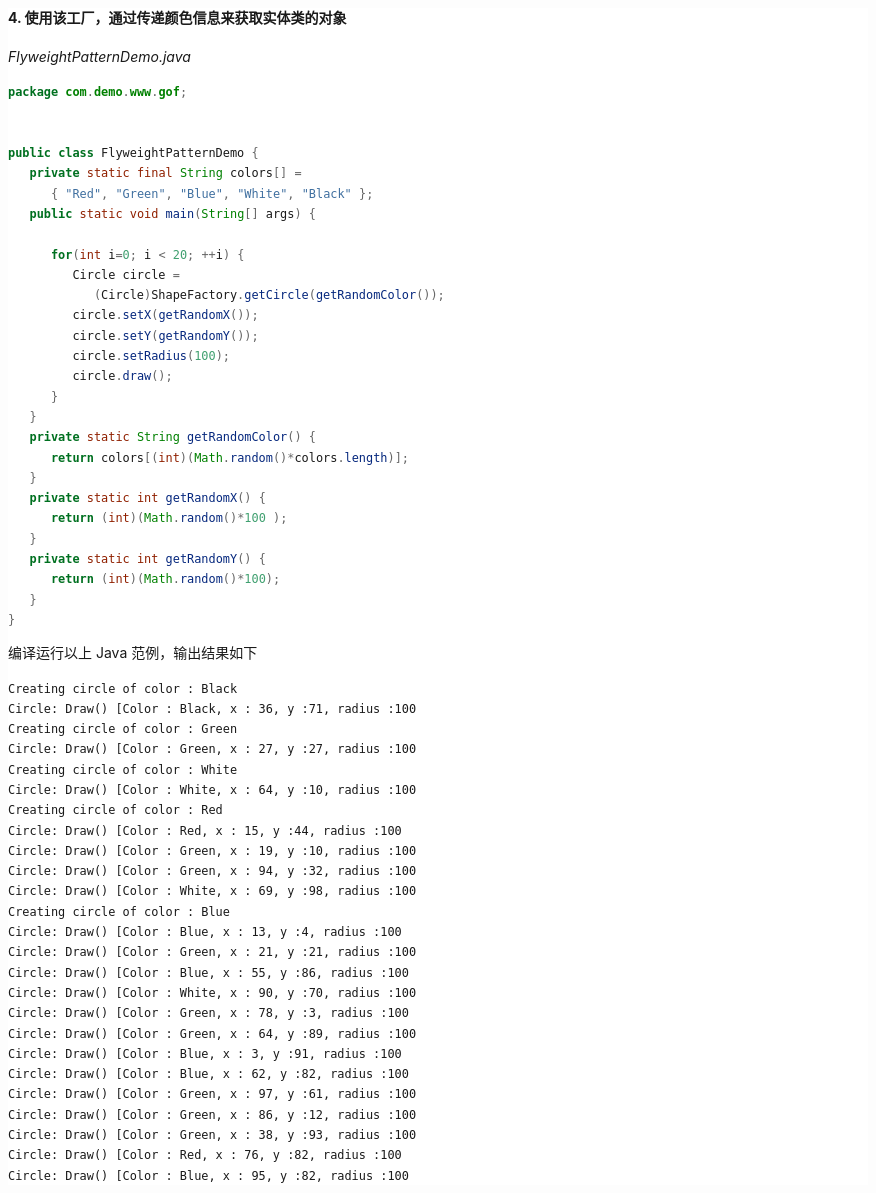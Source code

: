 #### 4. 使用该工厂，通过传递颜色信息来获取实体类的对象

*FlyweightPatternDemo.java*

```JAVA
package com.demo.www.gof;


public class FlyweightPatternDemo {
   private static final String colors[] = 
      { "Red", "Green", "Blue", "White", "Black" };
   public static void main(String[] args) {

      for(int i=0; i < 20; ++i) {
         Circle circle = 
            (Circle)ShapeFactory.getCircle(getRandomColor());
         circle.setX(getRandomX());
         circle.setY(getRandomY());
         circle.setRadius(100);
         circle.draw();
      }
   }
   private static String getRandomColor() {
      return colors[(int)(Math.random()*colors.length)];
   }
   private static int getRandomX() {
      return (int)(Math.random()*100 );
   }
   private static int getRandomY() {
      return (int)(Math.random()*100);
   }
}
```

编译运行以上 Java 范例，输出结果如下

```
Creating circle of color : Black
Circle: Draw() [Color : Black, x : 36, y :71, radius :100
Creating circle of color : Green
Circle: Draw() [Color : Green, x : 27, y :27, radius :100
Creating circle of color : White
Circle: Draw() [Color : White, x : 64, y :10, radius :100
Creating circle of color : Red
Circle: Draw() [Color : Red, x : 15, y :44, radius :100
Circle: Draw() [Color : Green, x : 19, y :10, radius :100
Circle: Draw() [Color : Green, x : 94, y :32, radius :100
Circle: Draw() [Color : White, x : 69, y :98, radius :100
Creating circle of color : Blue
Circle: Draw() [Color : Blue, x : 13, y :4, radius :100
Circle: Draw() [Color : Green, x : 21, y :21, radius :100
Circle: Draw() [Color : Blue, x : 55, y :86, radius :100
Circle: Draw() [Color : White, x : 90, y :70, radius :100
Circle: Draw() [Color : Green, x : 78, y :3, radius :100
Circle: Draw() [Color : Green, x : 64, y :89, radius :100
Circle: Draw() [Color : Blue, x : 3, y :91, radius :100
Circle: Draw() [Color : Blue, x : 62, y :82, radius :100
Circle: Draw() [Color : Green, x : 97, y :61, radius :100
Circle: Draw() [Color : Green, x : 86, y :12, radius :100
Circle: Draw() [Color : Green, x : 38, y :93, radius :100
Circle: Draw() [Color : Red, x : 76, y :82, radius :100
Circle: Draw() [Color : Blue, x : 95, y :82, radius :100
```